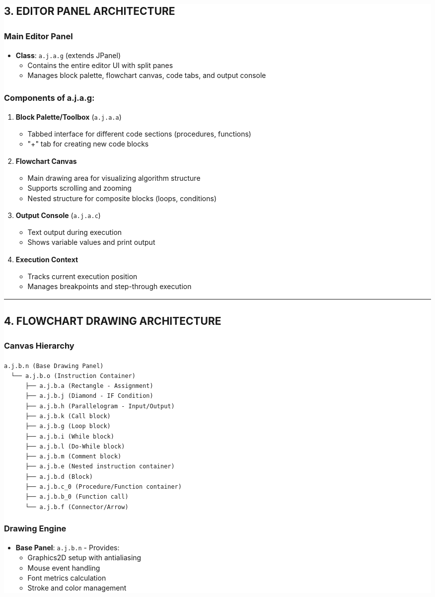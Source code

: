 
## 3. EDITOR PANEL ARCHITECTURE

### Main Editor Panel
- **Class**: `a.j.a.g` (extends JPanel)
  - Contains the entire editor UI with split panes
  - Manages block palette, flowchart canvas, code tabs, and output console

### Components of a.j.a.g:
1. **Block Palette/Toolbox** (`a.j.a.a`)
   - Tabbed interface for different code sections (procedures, functions)
   - "+" tab for creating new code blocks

2. **Flowchart Canvas**
   - Main drawing area for visualizing algorithm structure
   - Supports scrolling and zooming
   - Nested structure for composite blocks (loops, conditions)

3. **Output Console** (`a.j.a.c`)
   - Text output during execution
   - Shows variable values and print output

4. **Execution Context**
   - Tracks current execution position
   - Manages breakpoints and step-through execution

---

## 4. FLOWCHART DRAWING ARCHITECTURE

### Canvas Hierarchy
```
a.j.b.n (Base Drawing Panel)
  └── a.j.b.o (Instruction Container)
      ├── a.j.b.a (Rectangle - Assignment)
      ├── a.j.b.j (Diamond - IF Condition)
      ├── a.j.b.h (Parallelogram - Input/Output)
      ├── a.j.b.k (Call block)
      ├── a.j.b.g (Loop block)
      ├── a.j.b.i (While block)
      ├── a.j.b.l (Do-While block)
      ├── a.j.b.m (Comment block)
      ├── a.j.b.e (Nested instruction container)
      ├── a.j.b.d (Block)
      ├── a.j.b.c_0 (Procedure/Function container)
      ├── a.j.b.b_0 (Function call)
      └── a.j.b.f (Connector/Arrow)
```

### Drawing Engine
- **Base Panel**: `a.j.b.n` - Provides:
  - Graphics2D setup with antialiasing
  - Mouse event handling
  - Font metrics calculation
  - Stroke and color management
